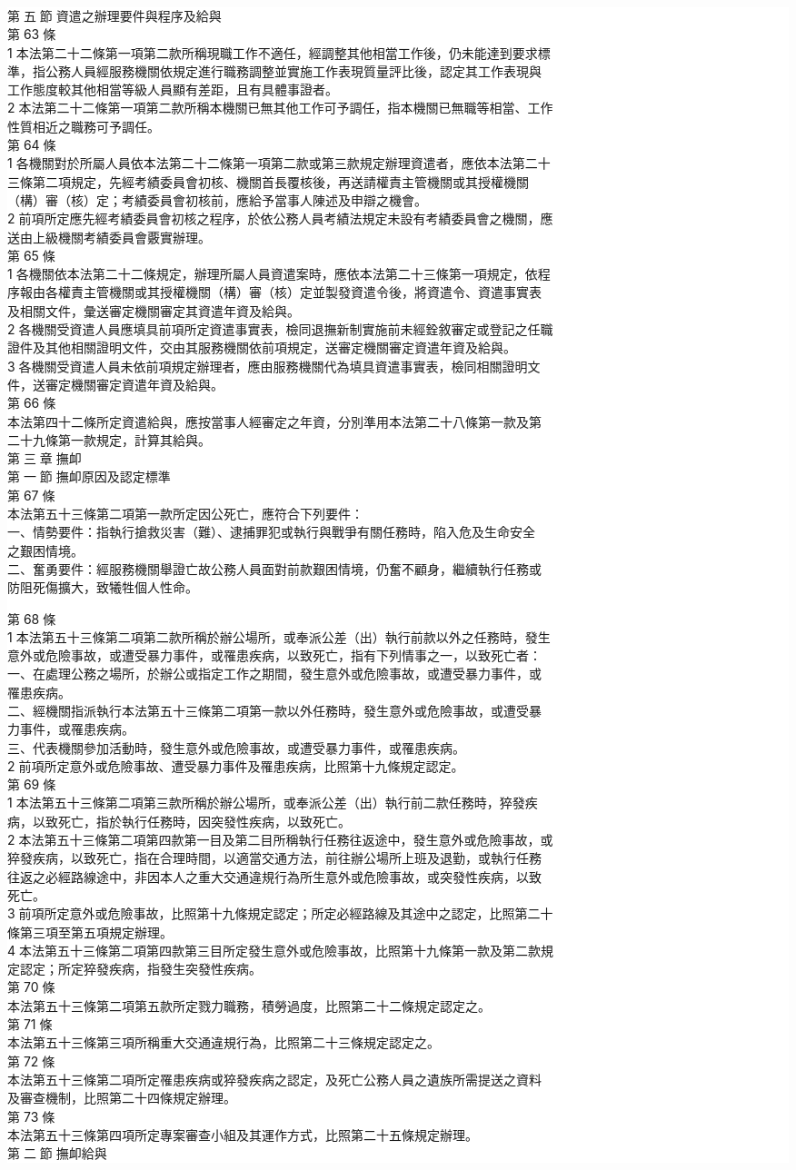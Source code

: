 
第 五 節 資遣之辦理要件與程序及給與  
第 63 條  
1 本法第二十二條第一項第二款所稱現職工作不適任，經調整其他相當工作後，仍未能達到要求標  
準，指公務人員經服務機關依規定進行職務調整並實施工作表現質量評比後，認定其工作表現與  
工作態度較其他相當等級人員顯有差距，且有具體事證者。  
2 本法第二十二條第一項第二款所稱本機關已無其他工作可予調任，指本機關已無職等相當、工作  
性質相近之職務可予調任。  
第 64 條  
1 各機關對於所屬人員依本法第二十二條第一項第二款或第三款規定辦理資遣者，應依本法第二十  
三條第二項規定，先經考績委員會初核、機關首長覆核後，再送請權責主管機關或其授權機關  
（構）審（核）定；考績委員會初核前，應給予當事人陳述及申辯之機會。  
2 前項所定應先經考績委員會初核之程序，於依公務人員考績法規定未設有考績委員會之機關，應  
送由上級機關考績委員會覈實辦理。  
第 65 條  
1 各機關依本法第二十二條規定，辦理所屬人員資遣案時，應依本法第二十三條第一項規定，依程  
序報由各權責主管機關或其授權機關（構）審（核）定並製發資遣令後，將資遣令、資遣事實表  
及相關文件，彙送審定機關審定其資遣年資及給與。  
2 各機關受資遣人員應填具前項所定資遣事實表，檢同退撫新制實施前未經銓敘審定或登記之任職  
證件及其他相關證明文件，交由其服務機關依前項規定，送審定機關審定資遣年資及給與。  
3 各機關受資遣人員未依前項規定辦理者，應由服務機關代為填具資遣事實表，檢同相關證明文  
件，送審定機關審定資遣年資及給與。  
第 66 條  
本法第四十二條所定資遣給與，應按當事人經審定之年資，分別準用本法第二十八條第一款及第  
二十九條第一款規定，計算其給與。  
第 三 章 撫卹  
第 一 節 撫卹原因及認定標準  
第 67 條  
本法第五十三條第二項第一款所定因公死亡，應符合下列要件：  
一、情勢要件：指執行搶救災害（難）、逮捕罪犯或執行與戰爭有關任務時，陷入危及生命安全  
之艱困情境。  
二、奮勇要件：經服務機關舉證亡故公務人員面對前款艱困情境，仍奮不顧身，繼續執行任務或  
防阻死傷擴大，致犧牲個人性命。  


第 68 條  
1 本法第五十三條第二項第二款所稱於辦公場所，或奉派公差（出）執行前款以外之任務時，發生  
意外或危險事故，或遭受暴力事件，或罹患疾病，以致死亡，指有下列情事之一，以致死亡者：  
一、在處理公務之場所，於辦公或指定工作之期間，發生意外或危險事故，或遭受暴力事件，或  
罹患疾病。  
二、經機關指派執行本法第五十三條第二項第一款以外任務時，發生意外或危險事故，或遭受暴  
力事件，或罹患疾病。  
三、代表機關參加活動時，發生意外或危險事故，或遭受暴力事件，或罹患疾病。  
2 前項所定意外或危險事故、遭受暴力事件及罹患疾病，比照第十九條規定認定。  
第 69 條  
1 本法第五十三條第二項第三款所稱於辦公場所，或奉派公差（出）執行前二款任務時，猝發疾  
病，以致死亡，指於執行任務時，因突發性疾病，以致死亡。  
2 本法第五十三條第二項第四款第一目及第二目所稱執行任務往返途中，發生意外或危險事故，或  
猝發疾病，以致死亡，指在合理時間，以適當交通方法，前往辦公場所上班及退勤，或執行任務  
往返之必經路線途中，非因本人之重大交通違規行為所生意外或危險事故，或突發性疾病，以致  
死亡。  
3 前項所定意外或危險事故，比照第十九條規定認定；所定必經路線及其途中之認定，比照第二十  
條第三項至第五項規定辦理。  
4 本法第五十三條第二項第四款第三目所定發生意外或危險事故，比照第十九條第一款及第二款規  
定認定；所定猝發疾病，指發生突發性疾病。  
第 70 條  
本法第五十三條第二項第五款所定戮力職務，積勞過度，比照第二十二條規定認定之。  
第 71 條  
本法第五十三條第三項所稱重大交通違規行為，比照第二十三條規定認定之。  
第 72 條  
本法第五十三條第二項所定罹患疾病或猝發疾病之認定，及死亡公務人員之遺族所需提送之資料  
及審查機制，比照第二十四條規定辦理。  
第 73 條  
本法第五十三條第四項所定專案審查小組及其運作方式，比照第二十五條規定辦理。  
第 二 節 撫卹給與  